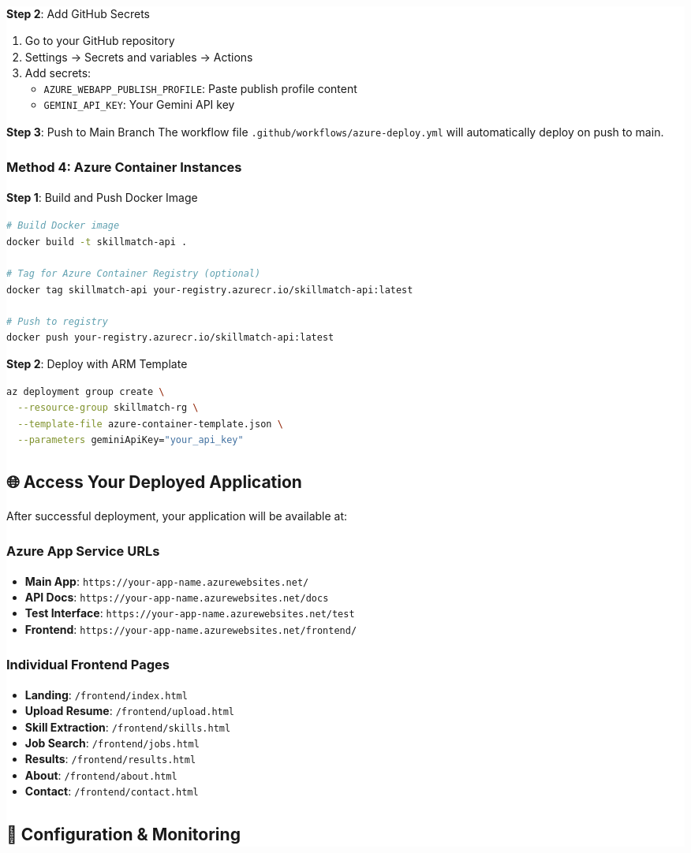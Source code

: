 **Step 2**: Add GitHub Secrets
1. Go to your GitHub repository
2. Settings → Secrets and variables → Actions
3. Add secrets:
   - `AZURE_WEBAPP_PUBLISH_PROFILE`: Paste publish profile content
   - `GEMINI_API_KEY`: Your Gemini API key

**Step 3**: Push to Main Branch
The workflow file `.github/workflows/azure-deploy.yml` will automatically deploy on push to main.

### Method 4: Azure Container Instances

**Step 1**: Build and Push Docker Image
```bash
# Build Docker image
docker build -t skillmatch-api .

# Tag for Azure Container Registry (optional)
docker tag skillmatch-api your-registry.azurecr.io/skillmatch-api:latest

# Push to registry
docker push your-registry.azurecr.io/skillmatch-api:latest
```

**Step 2**: Deploy with ARM Template
```bash
az deployment group create \
  --resource-group skillmatch-rg \
  --template-file azure-container-template.json \
  --parameters geminiApiKey="your_api_key"
```

## 🌐 Access Your Deployed Application

After successful deployment, your application will be available at:

### Azure App Service URLs
- **Main App**: `https://your-app-name.azurewebsites.net/`
- **API Docs**: `https://your-app-name.azurewebsites.net/docs`
- **Test Interface**: `https://your-app-name.azurewebsites.net/test`
- **Frontend**: `https://your-app-name.azurewebsites.net/frontend/`

### Individual Frontend Pages
- **Landing**: `/frontend/index.html`
- **Upload Resume**: `/frontend/upload.html`
- **Skill Extraction**: `/frontend/skills.html`
- **Job Search**: `/frontend/jobs.html`
- **Results**: `/frontend/results.html`
- **About**: `/frontend/about.html`
- **Contact**: `/frontend/contact.html`

## 🔧 Configuration & Monitoring

